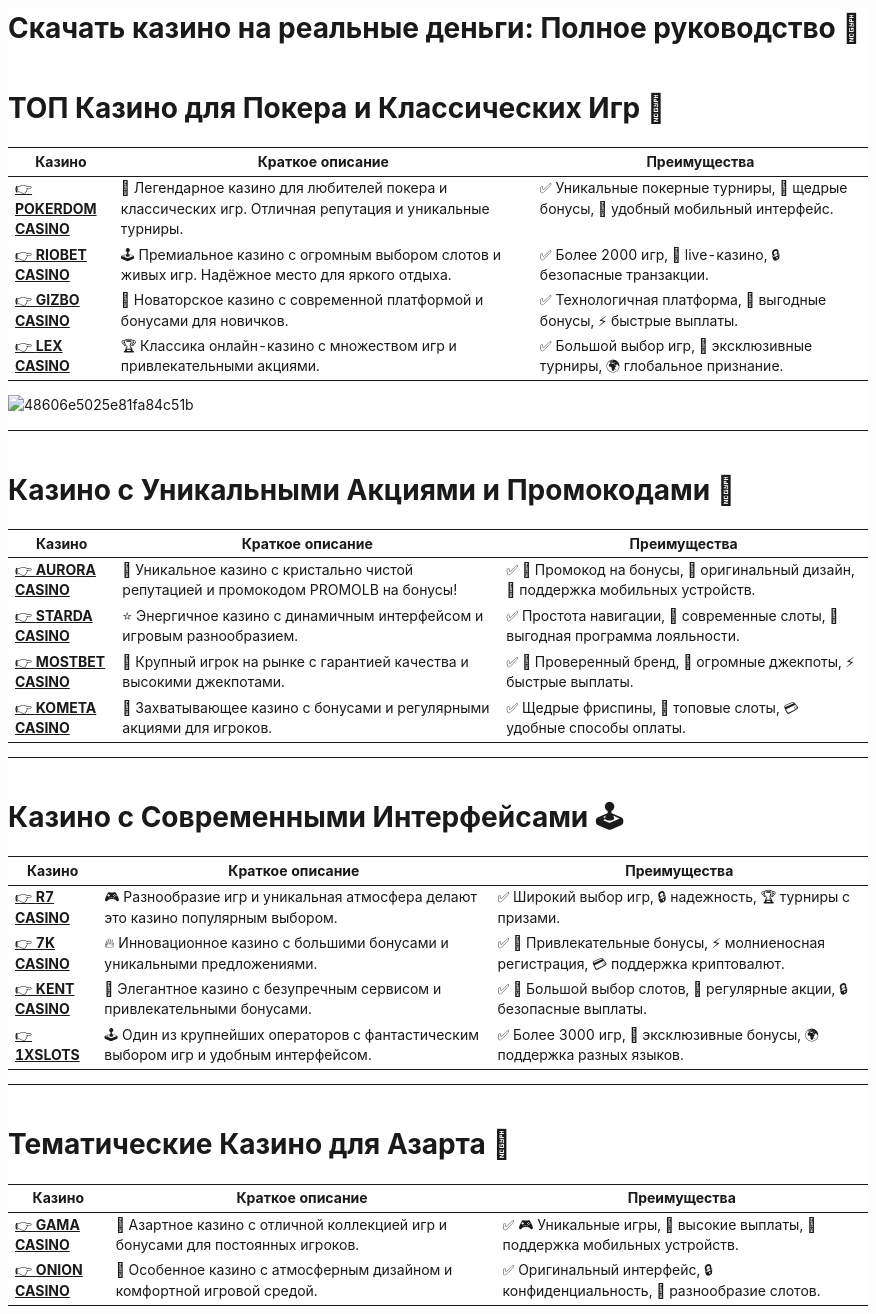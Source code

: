 # Скачать казино на реальные деньги: Полное руководство 🎰
# ТОП Казино для Покера и Классических Игр 🎲

| Казино          | Краткое описание                                                                                           | Преимущества                                                                                   |
|------------------|-----------------------------------------------------------------------------------------------------------|-----------------------------------------------------------------------------------------------|
| [👉 **POKERDOM CASINO**](https://brandplay.link/Bxg7SC7H) | 🌟 Легендарное казино для любителей покера и классических игр. Отличная репутация и уникальные турниры. | ✅ Уникальные покерные турниры, 🎁 щедрые бонусы, 📱 удобный мобильный интерфейс.             |
| [👉 **RIOBET CASINO**](https://brandplay.link/dtx89f2L)   | 🕹️ Премиальное казино с огромным выбором слотов и живых игр. Надёжное место для яркого отдыха.  | ✅ Более 2000 игр, 🎰 live-казино, 🔒 безопасные транзакции.                                 |
| [👉 **GIZBO CASINO**](https://gizbo-tea02.com/c8e962e89)  | 🚀 Новаторское казино с современной платформой и бонусами для новичков.                          | ✅ Технологичная платформа, 🤑 выгодные бонусы, ⚡ быстрые выплаты.                          |
| [👉 **LEX CASINO**](https://brandplay.link/2HFTmBc8)      | 🏆 Классика онлайн-казино с множеством игр и привлекательными акциями.                          | ✅ Большой выбор игр, 💎 эксклюзивные турниры, 🌍 глобальное признание.                      |

![48606e5025e81fa84c51b](https://github.com/user-attachments/assets/06f41e3c-4d24-4c03-8506-98ae532d1088)

---

# Казино с Уникальными Акциями и Промокодами 🌌

| Казино          | Краткое описание                                                                                           | Преимущества                                                                                   |
|------------------|-----------------------------------------------------------------------------------------------------------|-----------------------------------------------------------------------------------------------|
| [👉 **AURORA CASINO**](https://10trafic-stat2.com/click/668546566bcc6313411604c7/6766/15114/subaccount?promocode=PROMOLB) | 🌌 Уникальное казино с кристально чистой репутацией и промокодом PROMOLB на бонусы!            | ✅ 🎁 Промокод на бонусы, 🌟 оригинальный дизайн, 📱 поддержка мобильных устройств.         |
| [👉 **STARDA CASINO**](https://brandplay.link/cpFQbWKn)   | ⭐ Энергичное казино с динамичным интерфейсом и игровым разнообразием.                         | ✅ Простота навигации, 🎰 современные слоты, 💼 выгодная программа лояльности.              |
| [👉 **MOSTBET CASINO**](https://ktbtis024ifqfn0mst.com/beQs) | 🎯 Крупный игрок на рынке с гарантией качества и высокими джекпотами.                           | ✅ 🏅 Проверенный бренд, 💸 огромные джекпоты, ⚡ быстрые выплаты.                           |
| [👉 **KOMETA CASINO**](https://brandplay.link/tLG15CCb)   | 🌠 Захватывающее казино с бонусами и регулярными акциями для игроков.                           | ✅ Щедрые фриспины, 🎰 топовые слоты, 💳 удобные способы оплаты.                            |

---

# Казино с Современными Интерфейсами 🕹️

| Казино          | Краткое описание                                                                                           | Преимущества                                                                                   |
|------------------|-----------------------------------------------------------------------------------------------------------|-----------------------------------------------------------------------------------------------|
| [👉 **R7 CASINO**](https://brandplay.link/zPmNmTWG)       | 🎮 Разнообразие игр и уникальная атмосфера делают это казино популярным выбором.                 | ✅ Широкий выбор игр, 🔒 надежность, 🏆 турниры с призами.                                   |
| [👉 **7K CASINO**](https://brandplay.link/dd46bNgD)       | 🔥 Инновационное казино с большими бонусами и уникальными предложениями.                        | ✅ 🎁 Привлекательные бонусы, ⚡ молниеносная регистрация, 💳 поддержка криптовалют.        |
| [👉 **KENT CASINO**](https://brandplay.link/tj7BwCb4)     | 🏰 Элегантное казино с безупречным сервисом и привлекательными бонусами.                        | ✅ 🎰 Большой выбор слотов, 🌟 регулярные акции, 🔒 безопасные выплаты.                     |
| [👉 **1XSLOTS**](https://brandplay.link/R4xfxqdm)         | 🕹️ Один из крупнейших операторов с фантастическим выбором игр и удобным интерфейсом.            | ✅ Более 3000 игр, 🎁 эксклюзивные бонусы, 🌍 поддержка разных языков.                      |

---

# Тематические Казино для Азарта 🎨

| Казино          | Краткое описание                                                                                           | Преимущества                                                                                   |
|------------------|-----------------------------------------------------------------------------------------------------------|-----------------------------------------------------------------------------------------------|
| [👉 **GAMA CASINO**](https://brandplay.link/zrZpLFTP)     | 🎲 Азартное казино с отличной коллекцией игр и бонусами для постоянных игроков.                 | ✅ 🎮 Уникальные игры, 💸 высокие выплаты, 📱 поддержка мобильных устройств.               |
| [👉 **ONION CASINO**](https://obclk001-2d.top/click?offer_id=986&partner_id=10542&landing_id=1798&utm_medium=affiliate&sub_1=oncasino3) | 🧅 Особенное казино с атмосферным дизайном и комфортной игровой средой.                        | ✅ Оригинальный интерфейс, 🔒 конфиденциальность, 🎰 разнообразие слотов.                   |